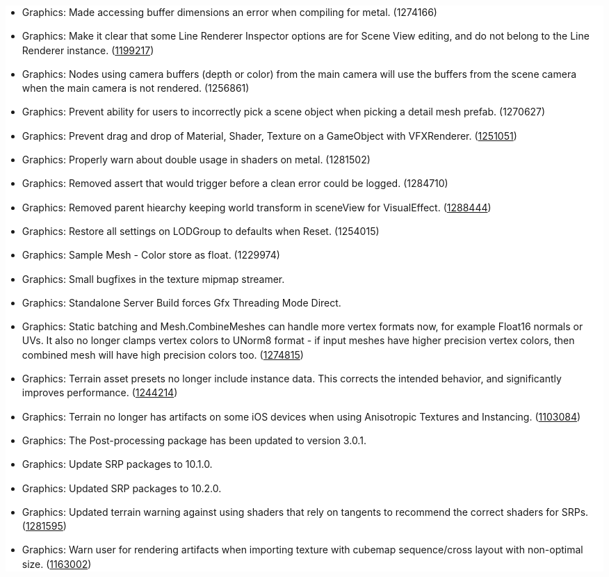 *   Graphics: Made accessing buffer dimensions an error when compiling for metal. (1274166)
    
*   Graphics: Make it clear that some Line Renderer Inspector options are for Scene View editing, and do not belong to the Line Renderer instance. ([1199217](https://issuetracker.unity3d.com/issues/improved-prefabs-blue-highlight-is-missing-for-simplify-preview-and-tolerance-fields-in-line-renderer-prefab))
    
*   Graphics: Nodes using camera buffers (depth or color) from the main camera will use the buffers from the scene camera when the main camera is not rendered. (1256861)
    
*   Graphics: Prevent ability for users to incorrectly pick a scene object when picking a detail mesh prefab. (1270627)
    
*   Graphics: Prevent drag and drop of Material, Shader, Texture on a GameObject with VFXRenderer. ([1251051](https://issuetracker.unity3d.com/issues/vfx-graph-material-can-be-dragged-and-dropped-onto-vfx-graph-asset-in-scene-with-lit-mesh-output))
    
*   Graphics: Properly warn about double usage in shaders on metal. (1281502)
    
*   Graphics: Removed assert that would trigger before a clean error could be logged. (1284710)
    
*   Graphics: Removed parent hiearchy keeping world transform in sceneView for VisualEffect. ([1288444](https://issuetracker.unity3d.com/issues/when-a-vfx-asset-is-dragged-and-dropped-on-a-gameobject-it-is-parented-to-it-instead-of-being-created-as-a-new-gameobject))
    
*   Graphics: Restore all settings on LODGroup to defaults when Reset. (1254015)
    
*   Graphics: Sample Mesh - Color store as float. (1229974)
    
*   Graphics: Small bugfixes in the texture mipmap streamer.
    
*   Graphics: Standalone Server Build forces Gfx Threading Mode Direct.
    
*   Graphics: Static batching and Mesh.CombineMeshes can handle more vertex formats now, for example Float16 normals or UVs. It also no longer clamps vertex colors to UNorm8 format - if input meshes have higher precision vertex colors, then combined mesh will have high precision colors too. ([1274815](https://issuetracker.unity3d.com/issues/assertion-triggered-by-mesh-dot-combinemeshes-when-underlying-meshs-vertex-format-has-changed))
    
*   Graphics: Terrain asset presets no longer include instance data. This corrects the intended behavior, and significantly improves performance. ([1244214](https://issuetracker.unity3d.com/issues/application-dot-processwindowsmessage-loading-window-is-displayed-when-closing-select-preset-window-of-a-terrain))
    
*   Graphics: Terrain no longer has artifacts on some iOS devices when using Anisotropic Textures and Instancing. ([1103084](https://issuetracker.unity3d.com/issues/ios-metal-opengles3-terrain-is-rendered-with-artifacts-on-ios-devices-when-using-anisotropic-textures))
    
*   Graphics: The Post-processing package has been updated to version 3.0.1.
    
*   Graphics: Update SRP packages to 10.1.0.
    
*   Graphics: Updated SRP packages to 10.2.0.
    
*   Graphics: Updated terrain warning against using shaders that rely on tangents to recommend the correct shaders for SRPs. ([1281595](https://issuetracker.unity3d.com/issues/terrain-inspector-is-proposing-a-shader-which-isnt-there))
    
*   Graphics: Warn user for rendering artifacts when importing texture with cubemap sequence/cross layout with non-optimal size. ([1163002](https://issuetracker.unity3d.com/issues/in-the-cubemap-preview-incorrect-dimensions-are-shown-when-the-cubemap-texture-has-wrong-resolution))
    